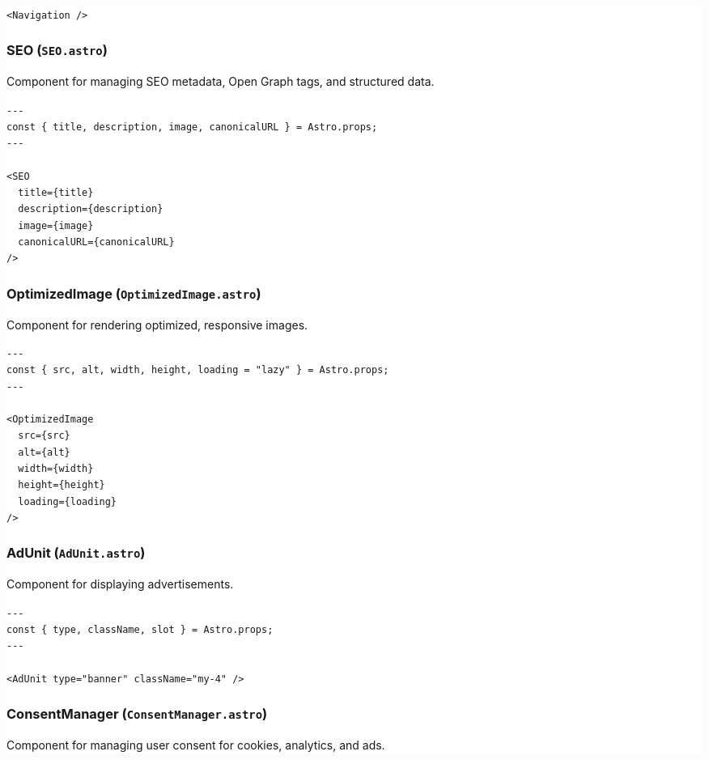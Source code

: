 ```astro
<Navigation />
```

### SEO (`SEO.astro`)

Component for managing SEO metadata, Open Graph tags, and structured data.

```astro
---
const { title, description, image, canonicalURL } = Astro.props;
---

<SEO 
  title={title}
  description={description}
  image={image}
  canonicalURL={canonicalURL}
/>
```

### OptimizedImage (`OptimizedImage.astro`)

Component for rendering optimized, responsive images.

```astro
---
const { src, alt, width, height, loading = "lazy" } = Astro.props;
---

<OptimizedImage
  src={src}
  alt={alt}
  width={width}
  height={height}
  loading={loading}
/>
```

### AdUnit (`AdUnit.astro`)

Component for displaying advertisements.

```astro
---
const { type, className, slot } = Astro.props;
---

<AdUnit type="banner" className="my-4" />
```

### ConsentManager (`ConsentManager.astro`)

Component for managing user consent for cookies, analytics, and ads.
